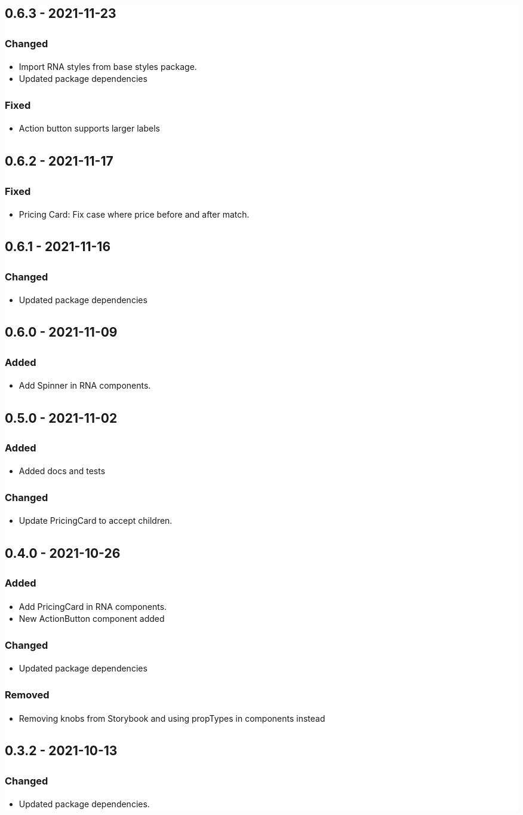 ## 0.6.3 - 2021-11-23
### Changed
- Import RNA styles from base styles package.
- Updated package dependencies

### Fixed
- Action button supports larger labels

## 0.6.2 - 2021-11-17
### Fixed
- Pricing Card: Fix case where price before and after match.

## 0.6.1 - 2021-11-16
### Changed
- Updated package dependencies

## 0.6.0 - 2021-11-09
### Added
- Add Spinner in RNA components.

## 0.5.0 - 2021-11-02
### Added
- Added docs and tests

### Changed
- Update PricingCard to accept children.

## 0.4.0 - 2021-10-26
### Added
- Add PricingCard in RNA components.
- New ActionButton component added

### Changed
- Updated package dependencies

### Removed
- Removing knobs from Storybook and using propTypes in components instead

## 0.3.2 - 2021-10-13
### Changed
- Updated package dependencies.
